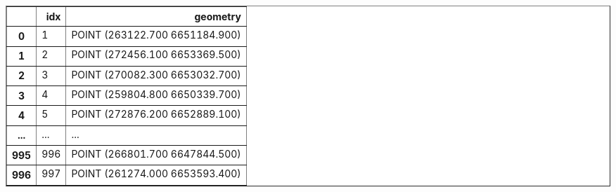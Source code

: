 <div>
<style scoped>
    .dataframe tbody tr th:only-of-type {
        vertical-align: middle;
    }

    .dataframe tbody tr th {
        vertical-align: top;
    }

    .dataframe thead th {
        text-align: right;
    }

</style>
<table border="1" class="dataframe">
  <thead>
    <tr style="text-align: right;">
      <th></th>
      <th>idx</th>
      <th>geometry</th>
    </tr>
  </thead>
  <tbody>
    <tr>
      <th>0</th>
      <td>1</td>
      <td>POINT (263122.700 6651184.900)</td>
    </tr>
    <tr>
      <th>1</th>
      <td>2</td>
      <td>POINT (272456.100 6653369.500)</td>
    </tr>
    <tr>
      <th>2</th>
      <td>3</td>
      <td>POINT (270082.300 6653032.700)</td>
    </tr>
    <tr>
      <th>3</th>
      <td>4</td>
      <td>POINT (259804.800 6650339.700)</td>
    </tr>
    <tr>
      <th>4</th>
      <td>5</td>
      <td>POINT (272876.200 6652889.100)</td>
    </tr>
    <tr>
      <th>...</th>
      <td>...</td>
      <td>...</td>
    </tr>
    <tr>
      <th>995</th>
      <td>996</td>
      <td>POINT (266801.700 6647844.500)</td>
    </tr>
    <tr>
      <th>996</th>
      <td>997</td>
      <td>POINT (261274.000 6653593.400)</td>
    </tr>
    <tr>